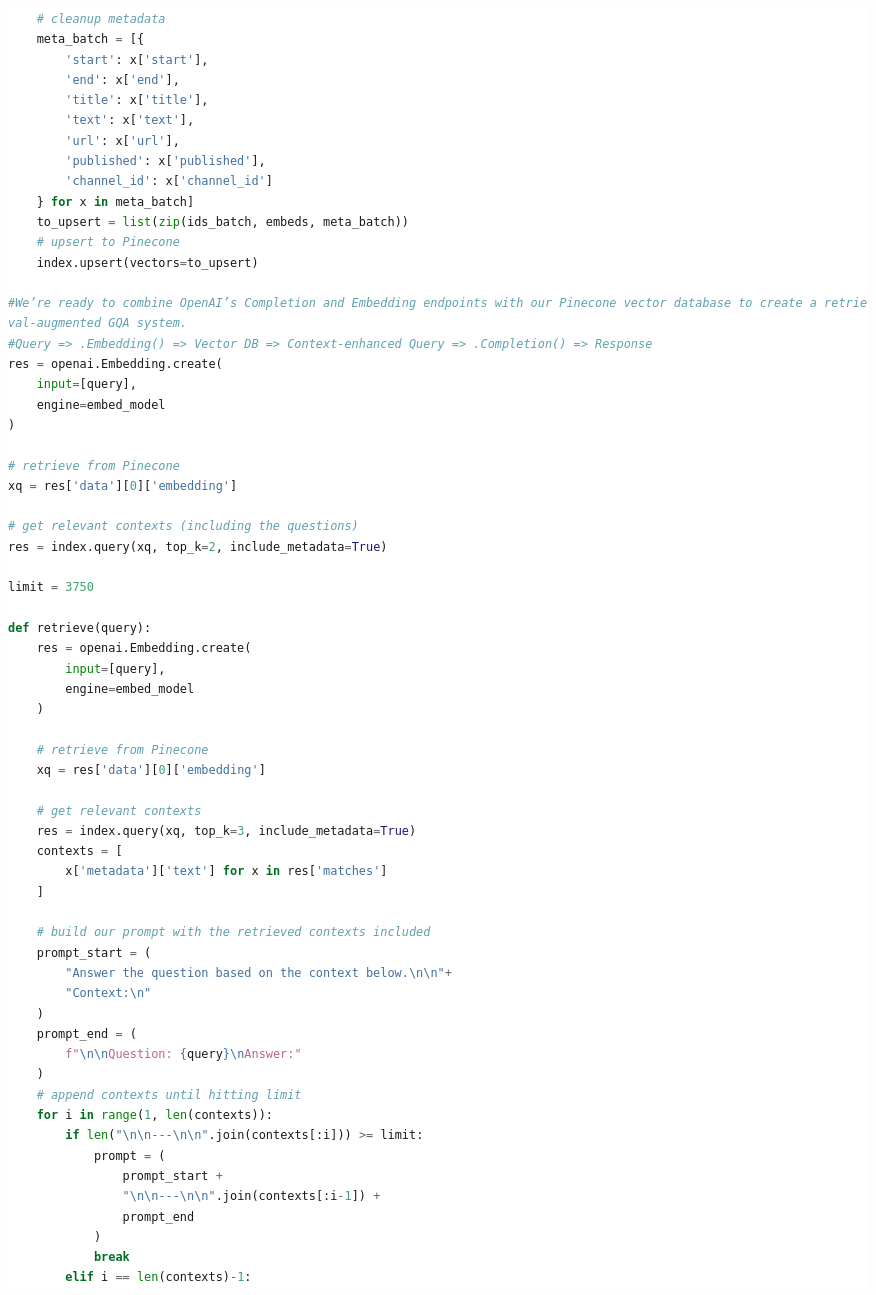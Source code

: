 ```python
    # cleanup metadata
    meta_batch = [{
        'start': x['start'],
        'end': x['end'],
        'title': x['title'],
        'text': x['text'],
        'url': x['url'],
        'published': x['published'],
        'channel_id': x['channel_id']
    } for x in meta_batch]
    to_upsert = list(zip(ids_batch, embeds, meta_batch))
    # upsert to Pinecone
    index.upsert(vectors=to_upsert)

#We’re ready to combine OpenAI’s Completion and Embedding endpoints with our Pinecone vector database to create a retrieval-augmented GQA system.
#Query => .Embedding() => Vector DB => Context-enhanced Query => .Completion() => Response
res = openai.Embedding.create(
    input=[query],
    engine=embed_model
)

# retrieve from Pinecone
xq = res['data'][0]['embedding']

# get relevant contexts (including the questions)
res = index.query(xq, top_k=2, include_metadata=True)

limit = 3750

def retrieve(query):
    res = openai.Embedding.create(
        input=[query],
        engine=embed_model
    )

    # retrieve from Pinecone
    xq = res['data'][0]['embedding']

    # get relevant contexts
    res = index.query(xq, top_k=3, include_metadata=True)
    contexts = [
        x['metadata']['text'] for x in res['matches']
    ]

    # build our prompt with the retrieved contexts included
    prompt_start = (
        "Answer the question based on the context below.\n\n"+
        "Context:\n"
    )
    prompt_end = (
        f"\n\nQuestion: {query}\nAnswer:"
    )
    # append contexts until hitting limit
    for i in range(1, len(contexts)):
        if len("\n\n---\n\n".join(contexts[:i])) >= limit:
            prompt = (
                prompt_start +
                "\n\n---\n\n".join(contexts[:i-1]) +
                prompt_end
            )
            break
        elif i == len(contexts)-1:
```